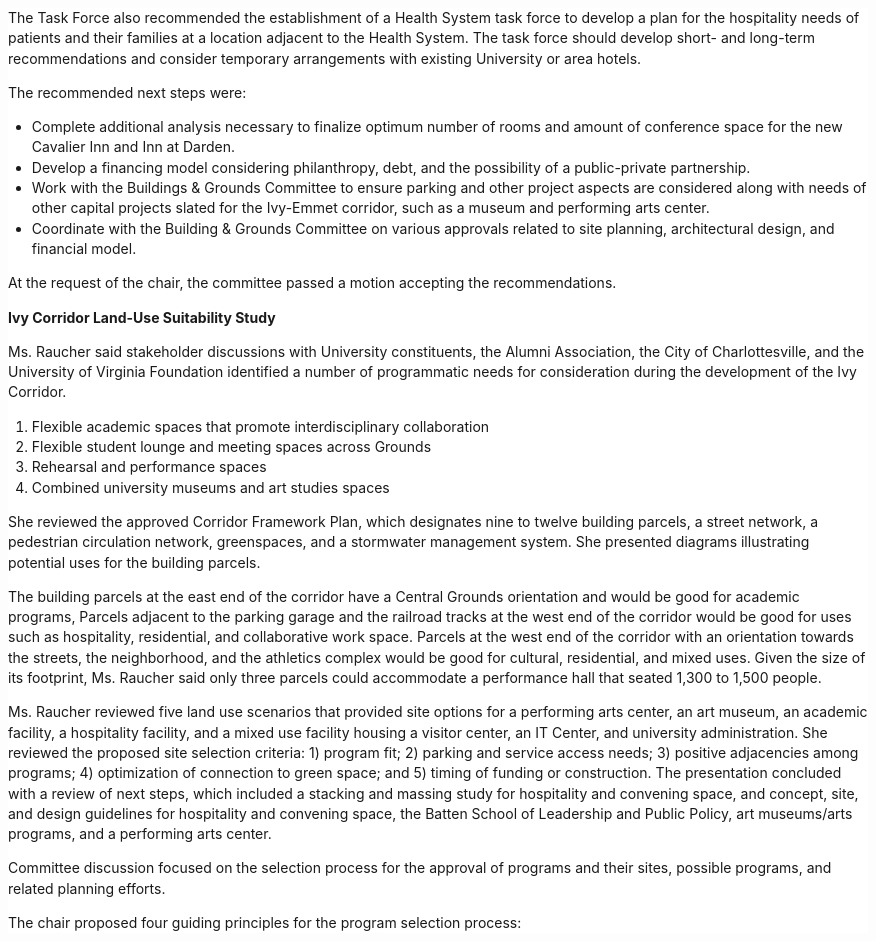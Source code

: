 The Task Force also recommended the establishment of a Health System task force to develop a plan for the hospitality needs of patients and their families at a location adjacent to the Health System. The task force should develop short- and long-term recommendations and consider temporary arrangements with existing University or area hotels.

The recommended next steps were:

*   Complete additional analysis necessary to finalize optimum number of rooms and amount of conference space for the new Cavalier Inn and Inn at Darden.
*   Develop a financing model considering philanthropy, debt, and the possibility of a public-private partnership.
*   Work with the Buildings & Grounds Committee to ensure parking and other project aspects are considered along with needs of other capital projects slated for the Ivy-Emmet corridor, such as a museum and performing arts center.
*   Coordinate with the Building & Grounds Committee on various approvals related to site planning, architectural design, and financial model.

At the request of the chair, the committee passed a motion accepting the recommendations.

**Ivy Corridor Land-Use Suitability Study**

Ms. Raucher said stakeholder discussions with University constituents, the Alumni Association, the City of Charlottesville, and the University of Virginia Foundation identified a number of programmatic needs for consideration during the development of the Ivy Corridor.

1.  Flexible academic spaces that promote interdisciplinary collaboration
2.  Flexible student lounge and meeting spaces across Grounds
3.  Rehearsal and performance spaces
4.  Combined university museums and art studies spaces

She reviewed the approved Corridor Framework Plan, which designates nine to twelve building parcels, a street network, a pedestrian circulation network, greenspaces, and a stormwater management system. She presented diagrams illustrating potential uses for the building parcels.

The building parcels at the east end of the corridor have a Central Grounds orientation and would be good for academic programs, Parcels adjacent to the parking garage and the railroad tracks at the west end of the corridor would be good for uses such as hospitality, residential, and collaborative work space. Parcels at the west end of the corridor with an orientation towards the streets, the neighborhood, and the athletics complex would be good for cultural, residential, and mixed uses. Given the size of its footprint, Ms. Raucher said only three parcels could accommodate a performance hall that seated 1,300 to 1,500 people.

Ms. Raucher reviewed five land use scenarios that provided site options for a performing arts center, an art museum, an academic facility, a hospitality facility, and a mixed use facility housing a visitor center, an IT Center, and university administration. She reviewed the proposed site selection criteria: 1) program fit; 2) parking and service access needs; 3) positive adjacencies among programs; 4) optimization of connection to green space; and 5) timing of funding or construction. The presentation concluded with a review of next steps, which included a stacking and massing study for hospitality and convening space, and concept, site, and design guidelines for hospitality and convening space, the Batten School of Leadership and Public Policy, art museums/arts programs, and a performing arts center.

Committee discussion focused on the selection process for the approval of programs and their sites, possible programs, and related planning efforts.

The chair proposed four guiding principles for the program selection process:
